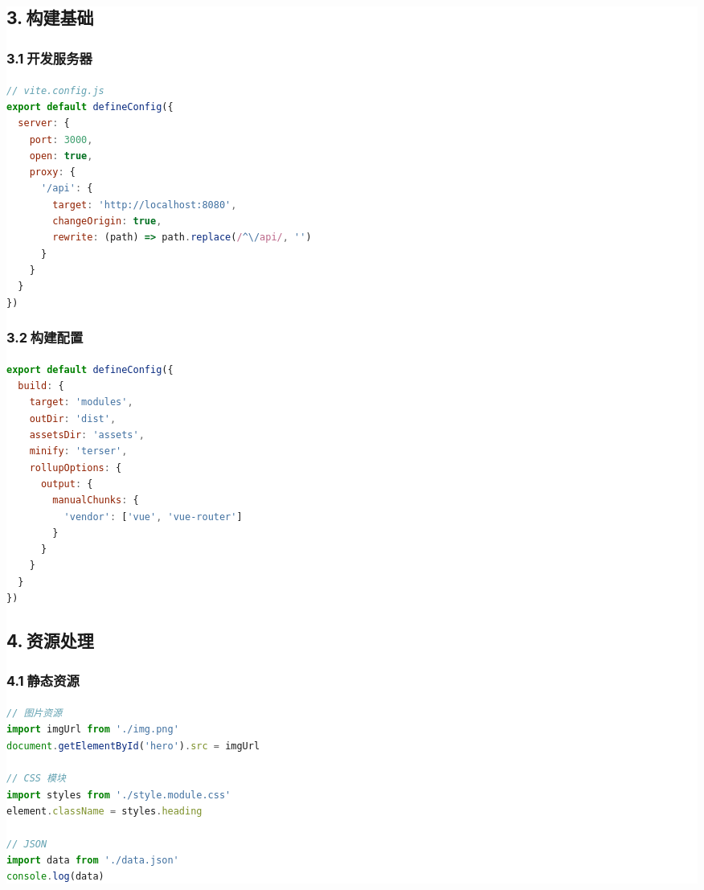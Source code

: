 #
## 3. 构建基础

### 3.1 开发服务器
```javascript
// vite.config.js
export default defineConfig({
  server: {
    port: 3000,
    open: true,
    proxy: {
      '/api': {
        target: 'http://localhost:8080',
        changeOrigin: true,
        rewrite: (path) => path.replace(/^\/api/, '')
      }
    }
  }
})
```

### 3.2 构建配置
```javascript
export default defineConfig({
  build: {
    target: 'modules',
    outDir: 'dist',
    assetsDir: 'assets',
    minify: 'terser',
    rollupOptions: {
      output: {
        manualChunks: {
          'vendor': ['vue', 'vue-router']
        }
      }
    }
  }
})
```

## 4. 资源处理

### 4.1 静态资源
```javascript
// 图片资源
import imgUrl from './img.png'
document.getElementById('hero').src = imgUrl

// CSS 模块
import styles from './style.module.css'
element.className = styles.heading

// JSON
import data from './data.json'
console.log(data)
```
